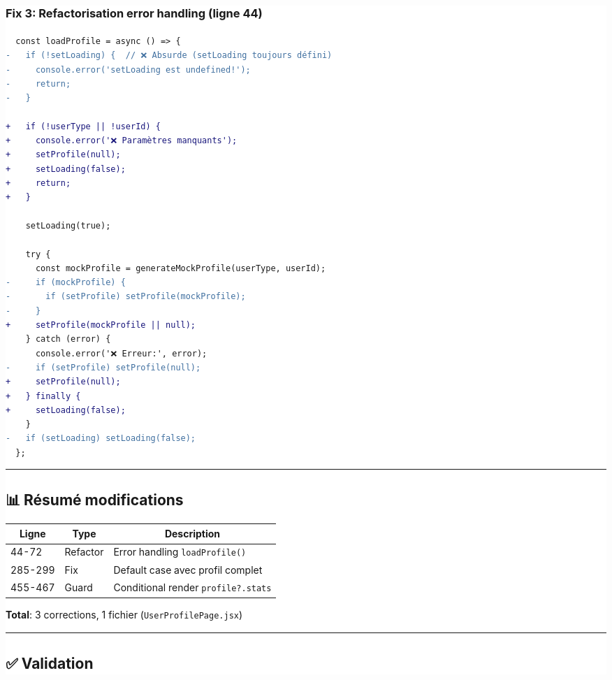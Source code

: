 ### **Fix 3**: Refactorisation error handling (ligne 44)
```diff
  const loadProfile = async () => {
-   if (!setLoading) {  // ❌ Absurde (setLoading toujours défini)
-     console.error('setLoading est undefined!');
-     return;
-   }
    
+   if (!userType || !userId) {
+     console.error('❌ Paramètres manquants');
+     setProfile(null);
+     setLoading(false);
+     return;
+   }
    
    setLoading(true);
    
    try {
      const mockProfile = generateMockProfile(userType, userId);
-     if (mockProfile) {
-       if (setProfile) setProfile(mockProfile);
-     }
+     setProfile(mockProfile || null);
    } catch (error) {
      console.error('❌ Erreur:', error);
-     if (setProfile) setProfile(null);
+     setProfile(null);
+   } finally {
+     setLoading(false);
    }
-   if (setLoading) setLoading(false);
  };
```

---

## 📊 Résumé modifications

| Ligne | Type | Description |
|-------|------|-------------|
| 44-72 | Refactor | Error handling `loadProfile()` |
| 285-299 | Fix | Default case avec profil complet |
| 455-467 | Guard | Conditional render `profile?.stats` |

**Total**: 3 corrections, 1 fichier (`UserProfilePage.jsx`)

---

## ✅ Validation
